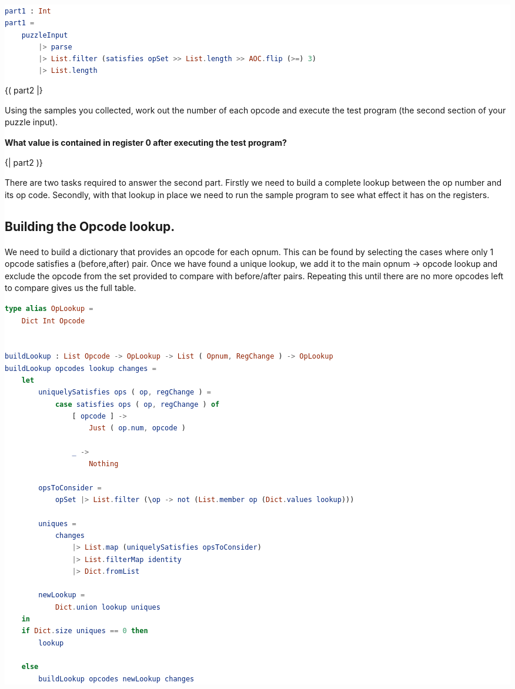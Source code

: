 ```elm {l r siding}
part1 : Int
part1 =
    puzzleInput
        |> parse
        |> List.filter (satisfies opSet >> List.length >> AOC.flip (>=) 3)
        |> List.length
```

{( part2 |}

Using the samples you collected, work out the number of each opcode and execute the test program (the second section of your puzzle input).

**What value is contained in register 0 after executing the test program?**

{| part2 )}

There are two tasks required to answer the second part. Firstly we need to build a complete lookup between the op number and its op code. Secondly, with that lookup in place we need to run the sample program to see what effect it has on the registers.

## Building the Opcode lookup.

We need to build a dictionary that provides an opcode for each opnum. This can be found by selecting the cases where only 1 opcode satisfies a (before,after) pair. Once we have found a unique lookup, we add it to the main opnum -> opcode lookup and exclude the opcode from the set provided to compare with before/after pairs. Repeating this until there are no more opcodes left to compare gives us the full table.

```elm {l}
type alias OpLookup =
    Dict Int Opcode


buildLookup : List Opcode -> OpLookup -> List ( Opnum, RegChange ) -> OpLookup
buildLookup opcodes lookup changes =
    let
        uniquelySatisfies ops ( op, regChange ) =
            case satisfies ops ( op, regChange ) of
                [ opcode ] ->
                    Just ( op.num, opcode )

                _ ->
                    Nothing

        opsToConsider =
            opSet |> List.filter (\op -> not (List.member op (Dict.values lookup)))

        uniques =
            changes
                |> List.map (uniquelySatisfies opsToConsider)
                |> List.filterMap identity
                |> Dict.fromList

        newLookup =
            Dict.union lookup uniques
    in
    if Dict.size uniques == 0 then
        lookup

    else
        buildLookup opcodes newLookup changes
```
